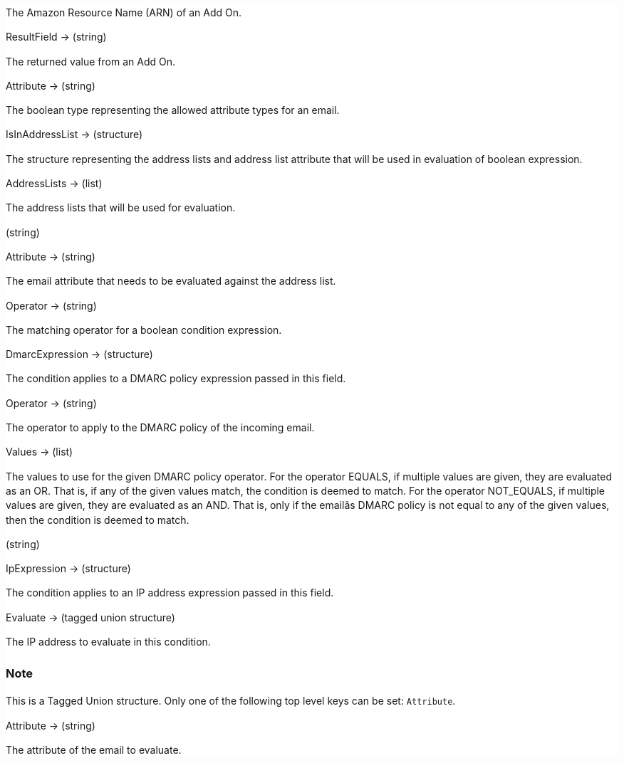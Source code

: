 The Amazon Resource Name (ARN) of an Add On.

ResultField -> (string)

The returned value from an Add On.

Attribute -> (string)

The boolean type representing the allowed attribute types for an email.

IsInAddressList -> (structure)

The structure representing the address lists and address list attribute that will be used in evaluation of boolean expression.

AddressLists -> (list)

The address lists that will be used for evaluation.

(string)

Attribute -> (string)

The email attribute that needs to be evaluated against the address list.

Operator -> (string)

The matching operator for a boolean condition expression.

DmarcExpression -> (structure)

The condition applies to a DMARC policy expression passed in this field.

Operator -> (string)

The operator to apply to the DMARC policy of the incoming email.

Values -> (list)

The values to use for the given DMARC policy operator. For the operator EQUALS, if multiple values are given, they are evaluated as an OR. That is, if any of the given values match, the condition is deemed to match. For the operator NOT_EQUALS, if multiple values are given, they are evaluated as an AND. That is, only if the emailâs DMARC policy is not equal to any of the given values, then the condition is deemed to match.

(string)

IpExpression -> (structure)

The condition applies to an IP address expression passed in this field.

Evaluate -> (tagged union structure)

The IP address to evaluate in this condition.

### Note

This is a Tagged Union structure. Only one of the following top level keys can be set: `Attribute`.

Attribute -> (string)

The attribute of the email to evaluate.
